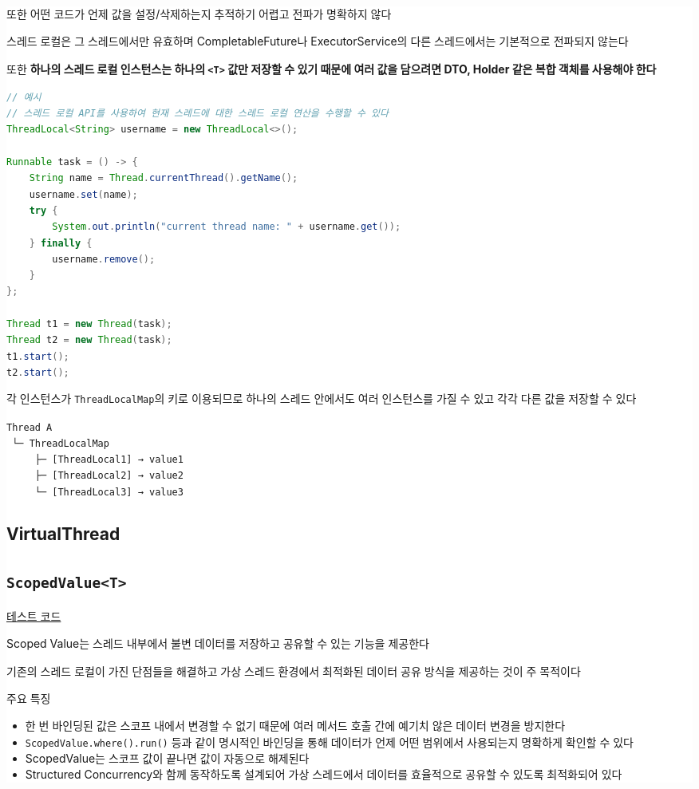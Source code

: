 또한 어떤 코드가 언제 값을 설정/삭제하는지 추적하기 어렵고 전파가 명확하지 않다

스레드 로컬은 그 스레드에서만 유효하며 CompletableFuture나 ExecutorService의 다른 스레드에서는 기본적으로 전파되지 않는다

또한 **하나의 스레드 로컬 인스턴스는 하나의 `<T>` 값만 저장할 수 있기 때문에 여러 값을 담으려면 DTO, Holder 같은 복합 객체를 사용해야 한다**

```java
// 예시
// 스레드 로컬 API를 사용하여 현재 스레드에 대한 스레드 로컬 연산을 수행할 수 있다
ThreadLocal<String> username = new ThreadLocal<>();

Runnable task = () -> {
    String name = Thread.currentThread().getName();
    username.set(name);
    try {
        System.out.println("current thread name: " + username.get());
    } finally {
        username.remove();
    }
};

Thread t1 = new Thread(task);
Thread t2 = new Thread(task);
t1.start();
t2.start();
```

각 인스턴스가 `ThreadLocalMap`의 키로 이용되므로 하나의 스레드 안에서도 여러 인스턴스를 가질 수 있고 각각 다른 값을 저장할 수 있다

```text
Thread A
 └─ ThreadLocalMap
     ├─ [ThreadLocal1] → value1
     ├─ [ThreadLocal2] → value2
     └─ [ThreadLocal3] → value3
```


## VirtualThread



## `ScopedValue<T>`

[테스트 코드](../src/test/java/threads/ScopedValueTest.java)

Scoped Value는 스레드 내부에서 불변 데이터를 저장하고 공유할 수 있는 기능을 제공한다

기존의 스레드 로컬이 가진 단점들을 해결하고 가상 스레드 환경에서 최적화된 데이터 공유 방식을 제공하는 것이 주 목적이다

주요 특징
- 한 번 바인딩된 값은 스코프 내에서 변경할 수 없기 때문에 여러 메서드 호출 간에 예기치 않은 데이터 변경을 방지한다
- `ScopedValue.where().run()` 등과 같이 명시적인 바인딩을 통해 데이터가 언제 어떤 범위에서 사용되는지 명확하게 확인할 수 있다
- ScopedValue는 스코프 값이 끝나면 값이 자동으로 해제된다
- Structured Concurrency와 함께 동작하도록 설계되어 가상 스레드에서 데이터를 효율적으로 공유할 수 있도록 최적화되어 있다
